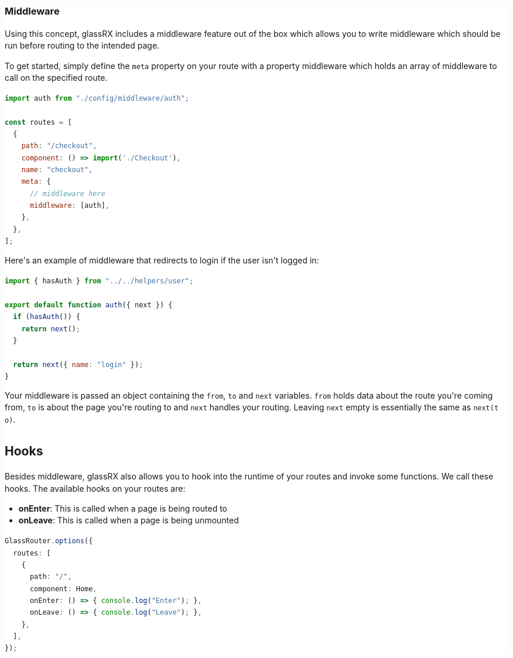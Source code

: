 ### Middleware

Using this concept, glassRX includes a middleware feature out of the box which allows you to write middleware which should be run before routing to the intended page.

To get started, simply define the `meta` property on your route with a property middleware which holds an array of middleware to call on the specified route.

```js
import auth from "./config/middleware/auth";

const routes = [
  {
    path: "/checkout",
    component: () => import('./Checkout'),
    name: "checkout",
    meta: {
      // middleware here
      middleware: [auth],
    },
  },
];
```

Here's an example of middleware that redirects to login if the user isn't logged in:

```js
import { hasAuth } from "../../helpers/user";

export default function auth({ next }) {
  if (hasAuth()) {
    return next();
  }

  return next({ name: "login" });
}
```

Your middleware is passed an object containing the `from`, `to` and `next` variables. `from` holds data about the route you're coming from, `to` is about the page you're routing to and `next` handles your routing. Leaving `next` empty is essentially the same as `next(to)`.

## Hooks

Besides middleware, glassRX also allows you to hook into the runtime of your routes and invoke some functions. We call these hooks. The available hooks on your routes are:

- **onEnter**: This is called when a page is being routed to
- **onLeave**: This is called when a page is being unmounted

```ts
GlassRouter.options({
  routes: [
    {
      path: "/",
      component: Home,
      onEnter: () => { console.log("Enter"); },
      onLeave: () => { console.log("Leave"); },
    },
  ],
});
```
